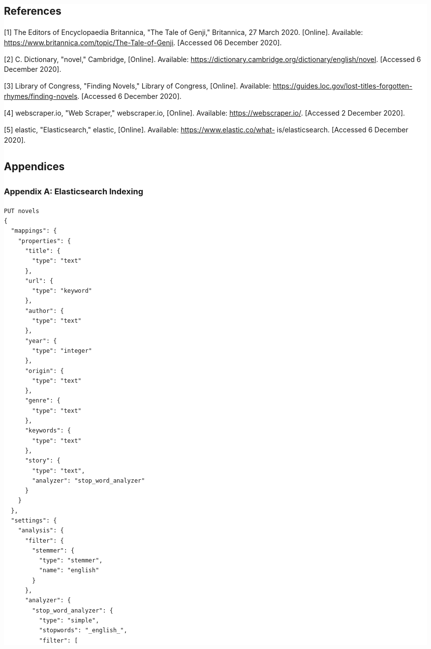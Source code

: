 ## References
[1] The Editors of Encyclopaedia Britannica, "The Tale of Genji," Britannica, 27 March 2020. [Online]. Available: https://www.britannica.com/topic/The-Tale-of-Genji. [Accessed 06 December 2020].

[2] C. Dictionary, "novel," Cambridge, [Online]. Available: https://dictionary.cambridge.org/dictionary/english/novel. [Accessed 6 December 2020].

[3] Library of Congress, "Finding Novels," Library of Congress, [Online]. Available: https://guides.loc.gov/lost-titles-forgotten-rhymes/finding-novels. [Accessed 6 December 2020].

[4] webscraper.io, "Web Scraper," webscraper.io, [Online]. Available: https://webscraper.io/. [Accessed 2 December 2020].

[5] elastic, "Elasticsearch," elastic, [Online]. Available: https://www.elastic.co/what- is/elasticsearch. [Accessed 6 December 2020].

## Appendices
### Appendix A: Elasticsearch Indexing
```
PUT novels
{
  "mappings": {
    "properties": {
      "title": {
        "type": "text"
      },
      "url": {
        "type": "keyword"
      },
      "author": {
        "type": "text"
      },
      "year": {
        "type": "integer"
      },
      "origin": {
        "type": "text"
      },
      "genre": {
        "type": "text"
      },
      "keywords": {
        "type": "text"
      },
      "story": {
        "type": "text",
        "analyzer": "stop_word_analyzer"
      }
    }
  },
  "settings": {
    "analysis": {
      "filter": {
        "stemmer": {
          "type": "stemmer",
          "name": "english"
        }
      },
      "analyzer": {
        "stop_word_analyzer": {
          "type": "simple",
          "stopwords": "_english_",
          "filter": [
```